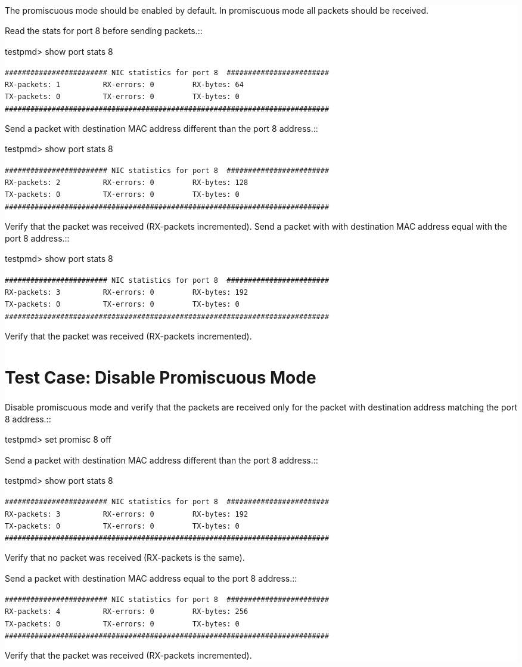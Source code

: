 The promiscuous mode should be enabled by default.
In promiscuous mode all packets should be received.

Read the stats for port 8 before sending packets.::

   testpmd> show port stats 8

    ######################## NIC statistics for port 8  ########################
    RX-packets: 1          RX-errors: 0         RX-bytes: 64
    TX-packets: 0          TX-errors: 0         TX-bytes: 0
    ############################################################################

Send a packet with destination MAC address different than the port 8 address.::

   testpmd> show port stats 8

    ######################## NIC statistics for port 8  ########################
    RX-packets: 2          RX-errors: 0         RX-bytes: 128
    TX-packets: 0          TX-errors: 0         TX-bytes: 0
    ############################################################################

Verify that the packet was received (RX-packets incremented).
Send a packet with with destination MAC address equal with the port 8 address.::

   testpmd> show port stats 8

    ######################## NIC statistics for port 8  ########################
    RX-packets: 3          RX-errors: 0         RX-bytes: 192
    TX-packets: 0          TX-errors: 0         TX-bytes: 0
    ############################################################################

Verify that the packet was received (RX-packets incremented).


Test Case: Disable Promiscuous Mode
===================================

Disable promiscuous mode and verify that the packets are received only for the
packet with destination address matching the port 8 address.::

   testpmd> set promisc 8 off

Send a packet with destination MAC address different than the port 8 address.::

   testpmd> show port stats 8

    ######################## NIC statistics for port 8  ########################
    RX-packets: 3          RX-errors: 0         RX-bytes: 192
    TX-packets: 0          TX-errors: 0         TX-bytes: 0
    ############################################################################

Verify that no packet was received (RX-packets is the same).

Send a packet with destination MAC address equal to the port 8 address.::

    ######################## NIC statistics for port 8  ########################
    RX-packets: 4          RX-errors: 0         RX-bytes: 256
    TX-packets: 0          TX-errors: 0         TX-bytes: 0
    ############################################################################

Verify that the packet was received (RX-packets incremented).
